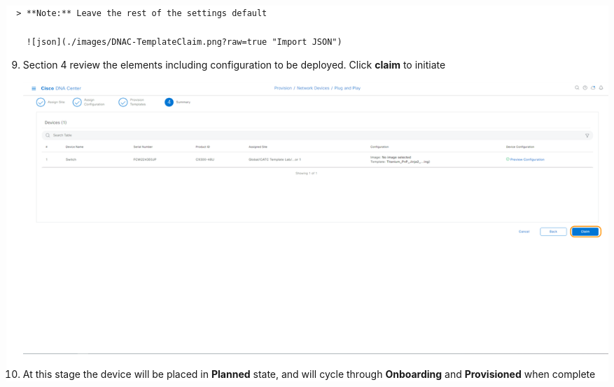       > **Note:** Leave the rest of the settings default 

        ![json](./images/DNAC-TemplateClaim.png?raw=true "Import JSON")

   9. Section 4 review the elements including configuration to be deployed. Click **claim** to initiate

      ![json](./images/DNAC-Claim.png?raw=true "Import JSON")

   10. At this stage the device will be placed in **Planned** state, and will cycle through **Onboarding** and **Provisioned** when complete     
